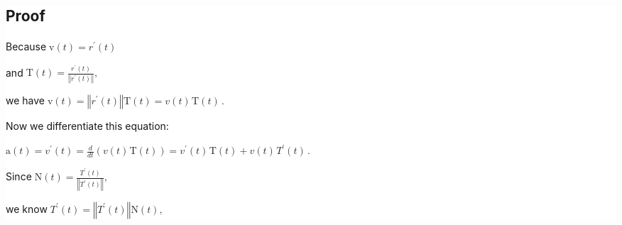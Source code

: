 </div>

## Proof

Because <math xmlns="http://www.w3.org/1998/Math/MathML"><mrow><mstyle mathvariant="bold" mathsize="normal"><mtext>v</mtext></mstyle><mrow><mo>(</mo><mi>t</mi><mo>)</mo></mrow><mo>=</mo><mstyle mathvariant="bold" mathsize="normal"><msup><mi>r</mi><mo>′</mo></msup></mstyle><mrow><mo>(</mo><mi>t</mi><mo>)</mo></mrow></mrow></math>

 and <math xmlns="http://www.w3.org/1998/Math/MathML"><mrow><mstyle mathvariant="bold" mathsize="normal"><mtext>T</mtext></mstyle><mrow><mo>(</mo><mi>t</mi><mo>)</mo></mrow><mo>=</mo><mfrac><mrow><mstyle mathvariant="bold" mathsize="normal"><msup><mi>r</mi><mo>′</mo></msup></mstyle><mrow><mo>(</mo><mi>t</mi><mo>)</mo></mrow></mrow><mrow><mrow><mo>‖</mo><mrow><mstyle mathvariant="bold" mathsize="normal"><msup><mi>r</mi><mo>′</mo></msup></mstyle><mrow><mo>(</mo><mi>t</mi><mo>)</mo></mrow></mrow><mo>‖</mo></mrow></mrow></mfrac><mo>,</mo></mrow></math>

 we have <math xmlns="http://www.w3.org/1998/Math/MathML"><mrow><mstyle mathvariant="bold" mathsize="normal"><mtext>v</mtext></mstyle><mrow><mo>(</mo><mi>t</mi><mo>)</mo></mrow><mo>=</mo><mrow><mo>‖</mo><mrow><mstyle mathvariant="bold" mathsize="normal"><msup><mi>r</mi><mo>′</mo></msup></mstyle><mrow><mo>(</mo><mi>t</mi><mo>)</mo></mrow></mrow><mo>‖</mo></mrow><mstyle mathvariant="bold" mathsize="normal"><mtext>T</mtext></mstyle><mrow><mo>(</mo><mi>t</mi><mo>)</mo></mrow><mo>=</mo><mi>v</mi><mrow><mo>(</mo><mi>t</mi><mo>)</mo></mrow><mspace width="0.1em" /><mstyle mathvariant="bold" mathsize="normal"><mtext>T</mtext></mstyle><mrow><mo>(</mo><mi>t</mi><mo>)</mo></mrow><mo>.</mo></mrow></math>

 Now we differentiate this equation:

<div data-type="equation" class="equation unnumbered" data-label="">
<math xmlns="http://www.w3.org/1998/Math/MathML"><mrow><mstyle mathvariant="bold" mathsize="normal"><mtext>a</mtext></mstyle><mrow><mo>(</mo><mi>t</mi><mo>)</mo></mrow><mo>=</mo><mstyle mathvariant="bold" mathsize="normal"><msup><mi>v</mi><mo>′</mo></msup></mstyle><mrow><mo>(</mo><mi>t</mi><mo>)</mo></mrow><mo>=</mo><mfrac><mi>d</mi><mrow><mi>d</mi><mi>t</mi></mrow></mfrac><mrow><mo>(</mo><mrow><mi>v</mi><mrow><mo>(</mo><mi>t</mi><mo>)</mo></mrow><mspace width="0.1em" /><mstyle mathvariant="bold" mathsize="normal"><mtext>T</mtext></mstyle><mrow><mo>(</mo><mi>t</mi><mo>)</mo></mrow></mrow><mo>)</mo></mrow><mo>=</mo><msup><mi>v</mi><mo>′</mo></msup><mrow><mo>(</mo><mi>t</mi><mo>)</mo></mrow><mspace width="0.1em" /><mstyle mathvariant="bold" mathsize="normal"><mtext>T</mtext></mstyle><mrow><mo>(</mo><mi>t</mi><mo>)</mo></mrow><mo>+</mo><mi>v</mi><mrow><mo>(</mo><mi>t</mi><mo>)</mo></mrow><mspace width="0.1em" /><mstyle mathvariant="bold" mathsize="normal"><msup><mi>T</mi><mo>′</mo></msup></mstyle><mrow><mo>(</mo><mi>t</mi><mo>)</mo></mrow><mo>.</mo></mrow></math>
</div>

Since <math xmlns="http://www.w3.org/1998/Math/MathML"><mrow><mstyle mathvariant="bold" mathsize="normal"><mtext>N</mtext></mstyle><mrow><mo>(</mo><mi>t</mi><mo>)</mo></mrow><mo>=</mo><mfrac><mrow><mstyle mathvariant="bold" mathsize="normal"><msup><mi>T</mi><mo>′</mo></msup></mstyle><mrow><mo>(</mo><mi>t</mi><mo>)</mo></mrow></mrow><mrow><mrow><mo>‖</mo><mrow><mstyle mathvariant="bold" mathsize="normal"><msup><mi>T</mi><mo>′</mo></msup></mstyle><mrow><mo>(</mo><mi>t</mi><mo>)</mo></mrow></mrow><mo>‖</mo></mrow></mrow></mfrac><mo>,</mo></mrow></math>

 we know <math xmlns="http://www.w3.org/1998/Math/MathML"><mrow><mstyle mathvariant="bold" mathsize="normal"><msup><mi>T</mi><mo>′</mo></msup></mstyle><mrow><mo>(</mo><mi>t</mi><mo>)</mo></mrow><mo>=</mo><mrow><mo>‖</mo><mrow><mstyle mathvariant="bold" mathsize="normal"><msup><mi>T</mi><mo>′</mo></msup></mstyle><mrow><mo>(</mo><mi>t</mi><mo>)</mo></mrow></mrow><mo>‖</mo></mrow><mstyle mathvariant="bold" mathsize="normal"><mtext>N</mtext></mstyle><mrow><mo>(</mo><mi>t</mi><mo>)</mo></mrow><mo>,</mo></mrow></math>
